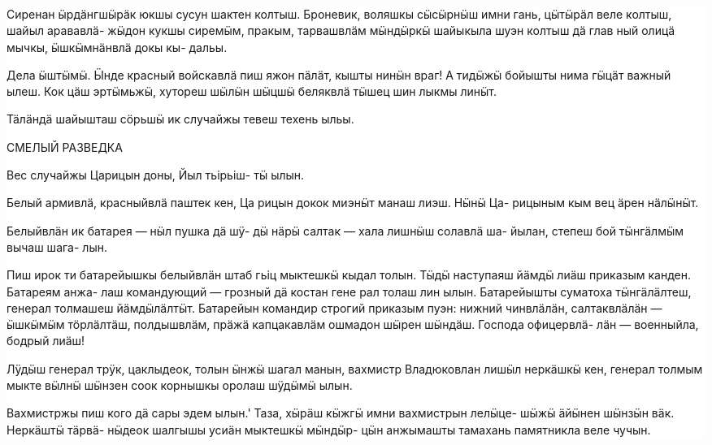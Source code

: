 Сиренан ӹрдӓнгшӹрӓк юкшы сусун шактен
колтыш. Броневик, воляшкы сӹсӹрнӹш имни
гань, цӹтӹрӓл веле колтыш, шайыл арававлӓ-
жӹдон кукшы сиремӹм, пракым, тарвашвлӓм
мӹндӹркӹ шайыкыла шуэн колтыш дӓ глав
ный олицӓ мычкы, ӹшкӹмнӓнвлӓ докы кы-
дальы.

Дела ӹштӹмӹ. Ӹнде красный войскавлӓ пиш
яжон пӓлӓт, кышты нинӹн враг! А тидӹжӹ
бойышты нима гӹцӓт важный ылеш. Кок цӓш
эртӹмьжӹ, хутореш шӹлӹн шӹцшӹ беляквлӓ
тӹшец шин лыкмы линӹт.

Тӓлӓндӓ шайышташ сӧрьшӹ ик случайжы
тевеш техень ыльы.

СМЕЛЫЙ РАЗВЕДКА

Вес случайжы Царицын доны, Йыл тьірьіш-
тӹ ылын.

Белый армивлӓ, красныйвлӓ паштек кен, Ца
рицын докок миэнӹт манаш лиэш. Нӹнӹ Ца-
рицыным кым вец ӓрен нӓлӹнӹт.

Белыйвлӓн ик батарея — нӹл пушка дӓ шӱ-
дӹ нӓрӹ салтак — хала лишнӹш солавлӓ ша-
йылан, степеш бой тӹнгӓлмӹм вычаш шага-
лын.

Пиш ирок ти батарейышкы белыйвлӓн штаб
гьіц мыктешкӹ кыдал толын. Тӹдӹ наступаяш
йӓмдӹ лиӓш приказым канден. Батареям анжа-
лаш командующий — грозный дӓ костан гене
рал толаш лин ылын. Батарейышты суматоха
тӹнгӓлӓлтеш, генерал толмашеш йӓмдӹлӓлтӹт.
Батарейын командир строгий приказым пуэн:
нижний чинвлӓлӓн, салтаквлӓлӓн — ӹшкӹмӹм
тӧрлӓлтӓш, полдышвлӓм, прӓжӓ капцакавлӓм
ошмадон шӹрен шӹндӓш. Господа офицервлӓ-
лӓн — военныйла, бодрый лиӓш!

Лӱдӹш генерал трӱк, цаклыдеок, толын ӹнжӹ
шагал манын, вахмистр Владюковлан лишӹл
неркӓшкӹ кен, генерал толмым мыкте вӹлнӹ
шӹнзен соок корнышкы оролаш шӱдӹмӹ
ылын.

Вахмистржы пиш кого дӓ сары эдем ылын.'
Таза, хӹрӓш кӹжгӹ имни вахмистрын лелӹце-
шӹжӹ ӓйӹнен шӹнзӹн вӓк. Неркӓштӹ тӓрвӓ-
нӹдеок шалгышы усиӓн мыктешкӹ мӹндӹр-
цӹн анжымашты тамахань памятникла веле
чучын.
